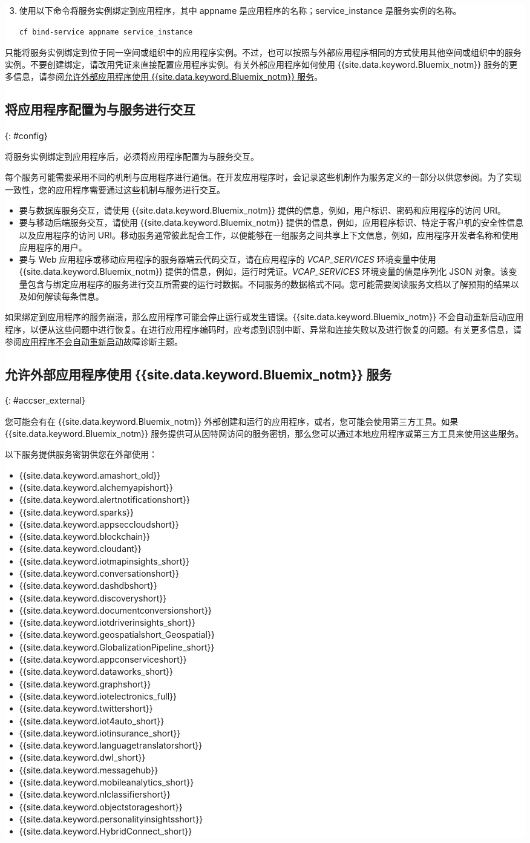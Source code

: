 3. 使用以下命令将服务实例绑定到应用程序，其中 appname 是应用程序的名称；service_instance 是服务实例的名称。

    ```
    cf bind-service appname service_instance
    ```

只能将服务实例绑定到位于同一空间或组织中的应用程序实例。不过，也可以按照与外部应用程序相同的方式使用其他空间或组织中的服务实例。不要创建绑定，请改用凭证来直接配置应用程序实例。有关外部应用程序如何使用 {{site.data.keyword.Bluemix_notm}} 服务的更多信息，请参阅[允许外部应用程序使用 {{site.data.keyword.Bluemix_notm}} 服务](#accser_external)。


## 将应用程序配置为与服务进行交互
{: #config}

将服务实例绑定到应用程序后，必须将应用程序配置为与服务交互。

每个服务可能需要采用不同的机制与应用程序进行通信。在开发应用程序时，会记录这些机制作为服务定义的一部分以供您参阅。为了实现一致性，您的应用程序需要通过这些机制与服务进行交互。

* 要与数据库服务交互，请使用 {{site.data.keyword.Bluemix_notm}} 提供的信息，例如，用户标识、密码和应用程序的访问 URI。
* 要与移动后端服务交互，请使用 {{site.data.keyword.Bluemix_notm}} 提供的信息，例如，应用程序标识、特定于客户机的安全性信息以及应用程序的访问 URI。移动服务通常彼此配合工作，以便能够在一组服务之间共享上下文信息，例如，应用程序开发者名称和使用应用程序的用户。
* 要与 Web 应用程序或移动应用程序的服务器端云代码交互，请在应用程序的 *VCAP_SERVICES* 环境变量中使用 {{site.data.keyword.Bluemix_notm}} 提供的信息，例如，运行时凭证。*VCAP_SERVICES* 环境变量的值是序列化 JSON 对象。该变量包含与绑定应用程序的服务进行交互所需要的运行时数据。不同服务的数据格式不同。您可能需要阅读服务文档以了解预期的结果以及如何解读每条信息。

如果绑定到应用程序的服务崩溃，那么应用程序可能会停止运行或发生错误。{{site.data.keyword.Bluemix_notm}} 不会自动重新启动应用程序，以便从这些问题中进行恢复。在进行应用程序编码时，应考虑到识别中断、异常和连接失败以及进行恢复的问题。有关更多信息，请参阅[应用程序不会自动重新启动](/docs/troubleshoot/index.html#ts_topmenubar)故障诊断主题。

## 允许外部应用程序使用 {{site.data.keyword.Bluemix_notm}} 服务
{: #accser_external}

您可能会有在 {{site.data.keyword.Bluemix_notm}} 外部创建和运行的应用程序，或者，您可能会使用第三方工具。如果 {{site.data.keyword.Bluemix_notm}} 服务提供可从因特网访问的服务密钥，那么您可以通过本地应用程序或第三方工具来使用这些服务。

以下服务提供服务密钥供您在外部使用：

* {{site.data.keyword.amashort_old}} 
* {{site.data.keyword.alchemyapishort}} 
* {{site.data.keyword.alertnotificationshort}} 
* {{site.data.keyword.sparks}} 
* {{site.data.keyword.appseccloudshort}} 
* {{site.data.keyword.blockchain}} 
* {{site.data.keyword.cloudant}} 
* {{site.data.keyword.iotmapinsights_short}} 
* {{site.data.keyword.conversationshort}} 
* {{site.data.keyword.dashdbshort}} 
* {{site.data.keyword.discoveryshort}} 
* {{site.data.keyword.documentconversionshort}} 
* {{site.data.keyword.iotdriverinsights_short}} 
* {{site.data.keyword.geospatialshort_Geospatial}} 
* {{site.data.keyword.GlobalizationPipeline_short}} 
* {{site.data.keyword.appconserviceshort}} 
* {{site.data.keyword.dataworks_short}} 
* {{site.data.keyword.graphshort}} 
* {{site.data.keyword.iotelectronics_full}} 
* {{site.data.keyword.twittershort}} 
* {{site.data.keyword.iot4auto_short}} 
* {{site.data.keyword.iotinsurance_short}} 
* {{site.data.keyword.languagetranslatorshort}} 
* {{site.data.keyword.dwl_short}} 
* {{site.data.keyword.messagehub}} 
* {{site.data.keyword.mobileanalytics_short}} 
* {{site.data.keyword.nlclassifiershort}} 
* {{site.data.keyword.objectstorageshort}} 
* {{site.data.keyword.personalityinsightsshort}} 
* {{site.data.keyword.HybridConnect_short}} 